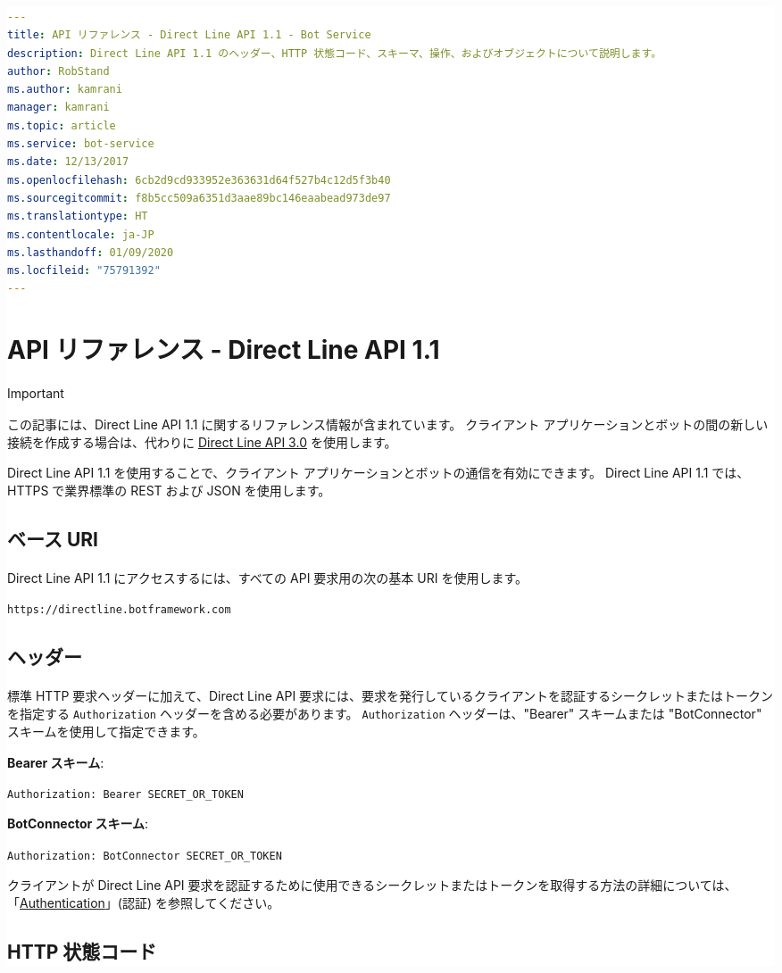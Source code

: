 ```yaml
---
title: API リファレンス - Direct Line API 1.1 - Bot Service
description: Direct Line API 1.1 のヘッダー、HTTP 状態コード、スキーマ、操作、およびオブジェクトについて説明します。
author: RobStand
ms.author: kamrani
manager: kamrani
ms.topic: article
ms.service: bot-service
ms.date: 12/13/2017
ms.openlocfilehash: 6cb2d9cd933952e363631d64f527b4c12d5f3b40
ms.sourcegitcommit: f8b5cc509a6351d3aae89bc146eaabead973de97
ms.translationtype: HT
ms.contentlocale: ja-JP
ms.lasthandoff: 01/09/2020
ms.locfileid: "75791392"
---
```

# <a name="api-reference---direct-line-api-11"></a>API リファレンス - Direct Line API 1.1

> [!IMPORTANT]
> この記事には、Direct Line API 1.1 に関するリファレンス情報が含まれています。 クライアント アプリケーションとボットの間の新しい接続を作成する場合は、代わりに [Direct Line API 3.0](bot-framework-rest-direct-line-3-0-api-reference.md) を使用します。

Direct Line API 1.1 を使用することで、クライアント アプリケーションとボットの通信を有効にできます。 Direct Line API 1.1 では、HTTPS で業界標準の REST および JSON を使用します。

## <a name="base-uri"></a>ベース URI

Direct Line API 1.1 にアクセスするには、すべての API 要求用の次の基本 URI を使用します。

`https://directline.botframework.com`

## <a name="headers"></a>ヘッダー

標準 HTTP 要求ヘッダーに加えて、Direct Line API 要求には、要求を発行しているクライアントを認証するシークレットまたはトークンを指定する `Authorization` ヘッダーを含める必要があります。 `Authorization` ヘッダーは、"Bearer" スキームまたは "BotConnector" スキームを使用して指定できます。 

**Bearer スキーム**:
```http
Authorization: Bearer SECRET_OR_TOKEN
```

**BotConnector スキーム**:
```http
Authorization: BotConnector SECRET_OR_TOKEN
```

クライアントが Direct Line API 要求を認証するために使用できるシークレットまたはトークンを取得する方法の詳細については、「[Authentication](bot-framework-rest-direct-line-1-1-authentication.md)」(認証) を参照してください。

## <a name="http-status-codes"></a>HTTP 状態コード
